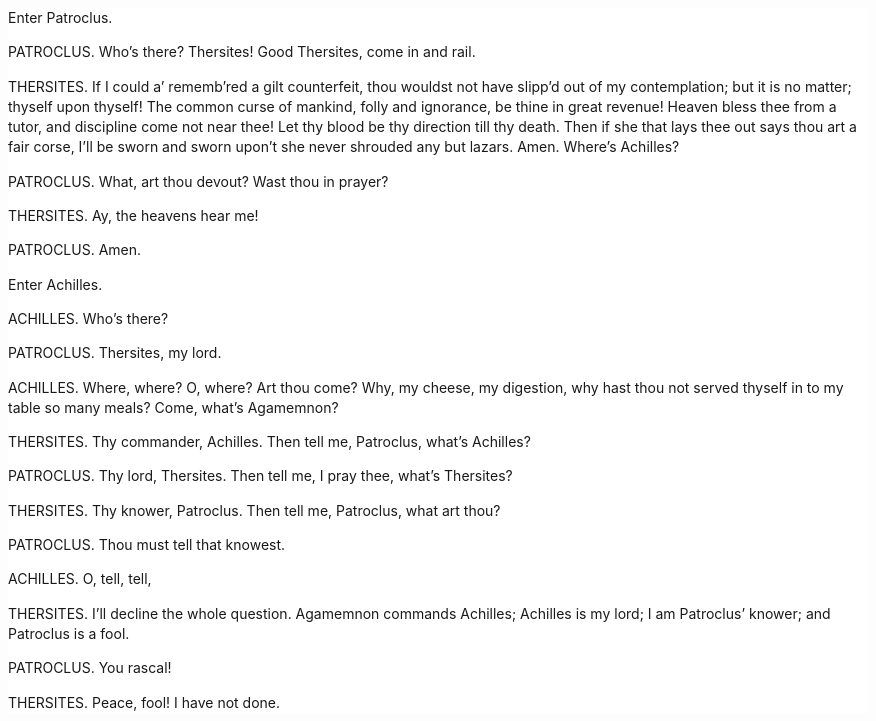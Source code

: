  Enter Patroclus.

PATROCLUS.
Who’s there? Thersites! Good Thersites, come in and rail.

THERSITES.
If I could a’ rememb’red a gilt counterfeit, thou wouldst not have
slipp’d out of my contemplation; but it is no matter; thyself upon
thyself! The common curse of mankind, folly and ignorance, be thine in
great revenue! Heaven bless thee from a tutor, and discipline come not
near thee! Let thy blood be thy direction till thy death. Then if she
that lays thee out says thou art a fair corse, I’ll be sworn and sworn
upon’t she never shrouded any but lazars. Amen. Where’s Achilles?

PATROCLUS.
What, art thou devout? Wast thou in prayer?

THERSITES.
Ay, the heavens hear me!

PATROCLUS.
Amen.

 Enter Achilles.

ACHILLES.
Who’s there?

PATROCLUS.
Thersites, my lord.

ACHILLES.
Where, where? O, where? Art thou come? Why, my cheese, my digestion,
why hast thou not served thyself in to my table so many meals? Come,
what’s Agamemnon?

THERSITES.
Thy commander, Achilles. Then tell me, Patroclus, what’s Achilles?

PATROCLUS.
Thy lord, Thersites. Then tell me, I pray thee, what’s Thersites?

THERSITES.
Thy knower, Patroclus. Then tell me, Patroclus, what art thou?

PATROCLUS.
Thou must tell that knowest.

ACHILLES.
O, tell, tell,

THERSITES.
I’ll decline the whole question. Agamemnon commands Achilles; Achilles
is my lord; I am Patroclus’ knower; and Patroclus is a fool.

PATROCLUS.
You rascal!

THERSITES.
Peace, fool! I have not done.
